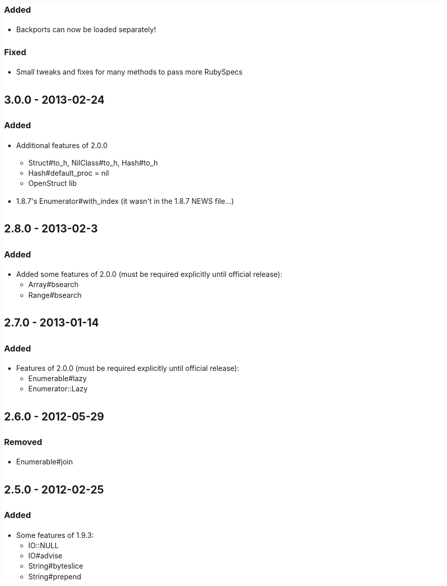 ### Added

* Backports can now be loaded separately!

### Fixed

* Small tweaks and fixes for many methods to pass more RubySpecs

## 3.0.0 - 2013-02-24

### Added

* Additional features of 2.0.0
  * Struct#to_h, NilClass#to_h, Hash#to_h
  * Hash#default_proc = nil
  * OpenStruct lib

* 1.8.7's Enumerator#with_index (it wasn't in the 1.8.7 NEWS file...)

## 2.8.0 - 2013-02-3

### Added

* Added some features of 2.0.0 (must be required explicitly until official
    release):
  * Array#bsearch
  * Range#bsearch

## 2.7.0 - 2013-01-14

### Added

* Features of 2.0.0 (must be required explicitly until official
    release):
  * Enumerable#lazy
  * Enumerator::Lazy

## 2.6.0 - 2012-05-29

### Removed

* Enumerable#join

## 2.5.0 - 2012-02-25

### Added

* Some features of 1.9.3:
  * IO::NULL
  * IO#advise
  * String#byteslice
  * String#prepend
